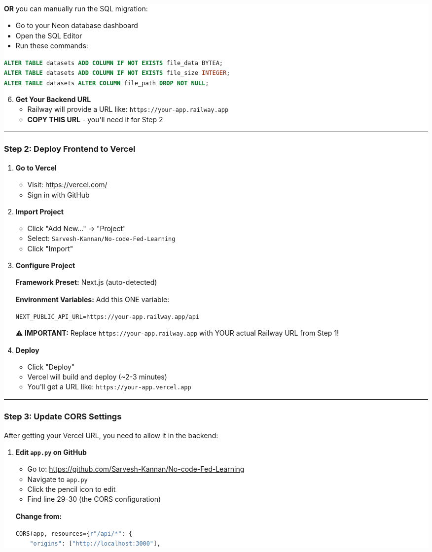    **OR** you can manually run the SQL migration:
   - Go to your Neon database dashboard
   - Open the SQL Editor
   - Run these commands:
   ```sql
   ALTER TABLE datasets ADD COLUMN IF NOT EXISTS file_data BYTEA;
   ALTER TABLE datasets ADD COLUMN IF NOT EXISTS file_size INTEGER;
   ALTER TABLE datasets ALTER COLUMN file_path DROP NOT NULL;
   ```

6. **Get Your Backend URL**
   - Railway will provide a URL like: `https://your-app.railway.app`
   - **COPY THIS URL** - you'll need it for Step 2

---

### Step 2: Deploy Frontend to Vercel

1. **Go to Vercel**
   - Visit: https://vercel.com/
   - Sign in with GitHub

2. **Import Project**
   - Click "Add New..." → "Project"
   - Select: `Sarvesh-Kannan/No-code-Fed-Learning`
   - Click "Import"

3. **Configure Project**
   
   **Framework Preset:** Next.js (auto-detected)
   
   **Environment Variables:** Add this ONE variable:
   ```
   NEXT_PUBLIC_API_URL=https://your-app.railway.app/api
   ```
   
   ⚠️ **IMPORTANT:** Replace `https://your-app.railway.app` with YOUR actual Railway URL from Step 1!

4. **Deploy**
   - Click "Deploy"
   - Vercel will build and deploy (~2-3 minutes)
   - You'll get a URL like: `https://your-app.vercel.app`

---

### Step 3: Update CORS Settings

After getting your Vercel URL, you need to allow it in the backend:

1. **Edit `app.py` on GitHub**
   - Go to: https://github.com/Sarvesh-Kannan/No-code-Fed-Learning
   - Navigate to `app.py`
   - Click the pencil icon to edit
   - Find line 29-30 (the CORS configuration)
   
   **Change from:**
   ```python
   CORS(app, resources={r"/api/*": {
       "origins": ["http://localhost:3000"],
   ```
   